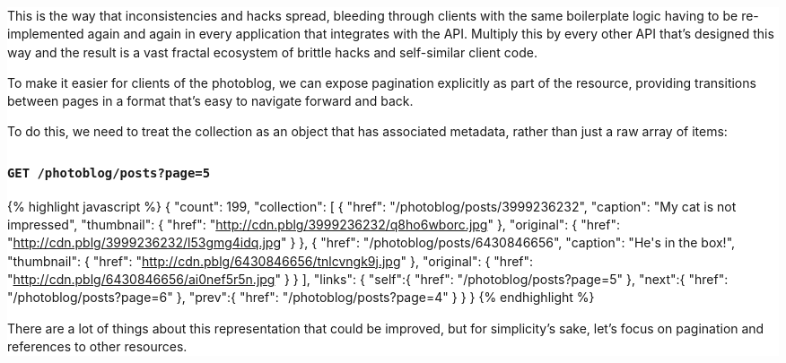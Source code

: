 This is the way that inconsistencies and hacks spread, bleeding through clients with the same boilerplate logic having to be re-implemented again and again in every application that integrates with the API. Multiply this by every other API that’s designed this way and the result is a vast fractal ecosystem of brittle hacks and self-similar client code.

To make it easier for clients of the photoblog, we can expose pagination explicitly as part of the resource, providing transitions between pages in a format that’s easy to navigate forward and back.

To do this, we need to treat the collection as an object that has associated metadata, rather than just a raw array of items:

### `GET /photoblog/posts?page=5`

{% highlight javascript %}
{
   "count": 199,
   "collection": [
      {
         "href": "/photoblog/posts/3999236232",
         "caption": "My cat is not impressed",
         "thumbnail": {
            "href": "http://cdn.pblg/3999236232/q8ho6wborc.jpg"
         },
         "original": {
            "href": "http://cdn.pblg/3999236232/l53gmg4idq.jpg"
         }
      },
      {
         "href": "/photoblog/posts/6430846656",
         "caption": "He's in the box!",
         "thumbnail": {
            "href": "http://cdn.pblg/6430846656/tnlcvngk9j.jpg"
         },
         "original": {
            "href": "http://cdn.pblg/6430846656/ai0nef5r5n.jpg"
         }
      }
   ],
   "links": {
      "self":{
         "href": "/photoblog/posts?page=5"
      },
      "next":{
         "href": "/photoblog/posts?page=6"
      },
      "prev":{
         "href": "/photoblog/posts?page=4"
      }
   }
}
{% endhighlight %}

There are a lot of things about this representation that could be improved, but for simplicity’s sake, let’s focus on pagination and references to other resources.
